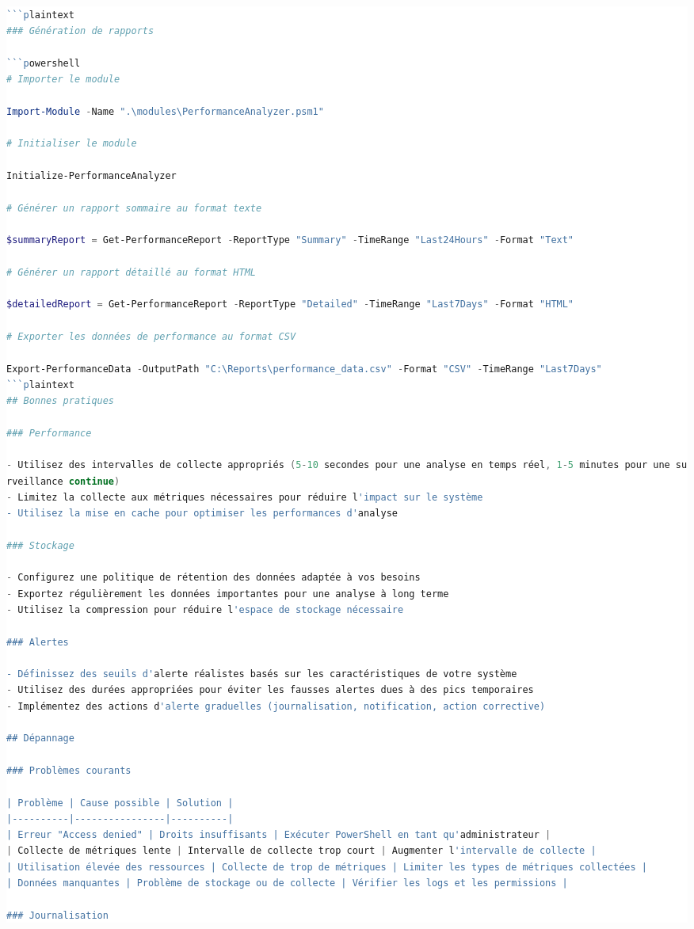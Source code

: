 ```powershell
```plaintext
### Génération de rapports

```powershell
# Importer le module

Import-Module -Name ".\modules\PerformanceAnalyzer.psm1"

# Initialiser le module

Initialize-PerformanceAnalyzer

# Générer un rapport sommaire au format texte

$summaryReport = Get-PerformanceReport -ReportType "Summary" -TimeRange "Last24Hours" -Format "Text"

# Générer un rapport détaillé au format HTML

$detailedReport = Get-PerformanceReport -ReportType "Detailed" -TimeRange "Last7Days" -Format "HTML"

# Exporter les données de performance au format CSV

Export-PerformanceData -OutputPath "C:\Reports\performance_data.csv" -Format "CSV" -TimeRange "Last7Days"
```plaintext
## Bonnes pratiques

### Performance

- Utilisez des intervalles de collecte appropriés (5-10 secondes pour une analyse en temps réel, 1-5 minutes pour une surveillance continue)
- Limitez la collecte aux métriques nécessaires pour réduire l'impact sur le système
- Utilisez la mise en cache pour optimiser les performances d'analyse

### Stockage

- Configurez une politique de rétention des données adaptée à vos besoins
- Exportez régulièrement les données importantes pour une analyse à long terme
- Utilisez la compression pour réduire l'espace de stockage nécessaire

### Alertes

- Définissez des seuils d'alerte réalistes basés sur les caractéristiques de votre système
- Utilisez des durées appropriées pour éviter les fausses alertes dues à des pics temporaires
- Implémentez des actions d'alerte graduelles (journalisation, notification, action corrective)

## Dépannage

### Problèmes courants

| Problème | Cause possible | Solution |
|----------|----------------|----------|
| Erreur "Access denied" | Droits insuffisants | Exécuter PowerShell en tant qu'administrateur |
| Collecte de métriques lente | Intervalle de collecte trop court | Augmenter l'intervalle de collecte |
| Utilisation élevée des ressources | Collecte de trop de métriques | Limiter les types de métriques collectées |
| Données manquantes | Problème de stockage ou de collecte | Vérifier les logs et les permissions |

### Journalisation

```